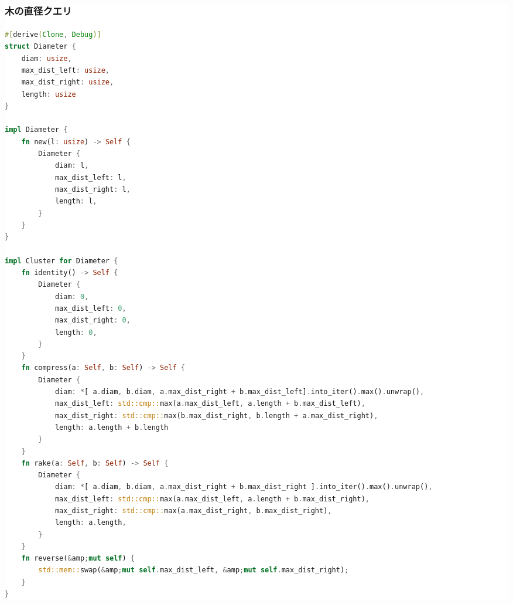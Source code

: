 
### 木の直径クエリ

```rust
#[derive(Clone, Debug)]
struct Diameter {
    diam: usize,
    max_dist_left: usize,
    max_dist_right: usize,
    length: usize
}

impl Diameter {
    fn new(l: usize) -> Self {
        Diameter {
            diam: l,
            max_dist_left: l,
            max_dist_right: l,
            length: l,
        }
    }
}

impl Cluster for Diameter {
    fn identity() -> Self {
        Diameter {
            diam: 0,
            max_dist_left: 0,
            max_dist_right: 0,
            length: 0,
        }
    }
    fn compress(a: Self, b: Self) -> Self {
        Diameter {
            diam: *[ a.diam, b.diam, a.max_dist_right + b.max_dist_left].into_iter().max().unwrap(),
            max_dist_left: std::cmp::max(a.max_dist_left, a.length + b.max_dist_left),
            max_dist_right: std::cmp::max(b.max_dist_right, b.length + a.max_dist_right),
            length: a.length + b.length
        }
    }
    fn rake(a: Self, b: Self) -> Self {
        Diameter {
            diam: *[ a.diam, b.diam, a.max_dist_right + b.max_dist_right ].into_iter().max().unwrap(),
            max_dist_left: std::cmp::max(a.max_dist_left, a.length + b.max_dist_right),
            max_dist_right: std::cmp::max(a.max_dist_right, b.max_dist_right),
            length: a.length,
        }
    }
    fn reverse(&amp;mut self) {
        std::mem::swap(&amp;mut self.max_dist_left, &amp;mut self.max_dist_right);
    }
}

```
